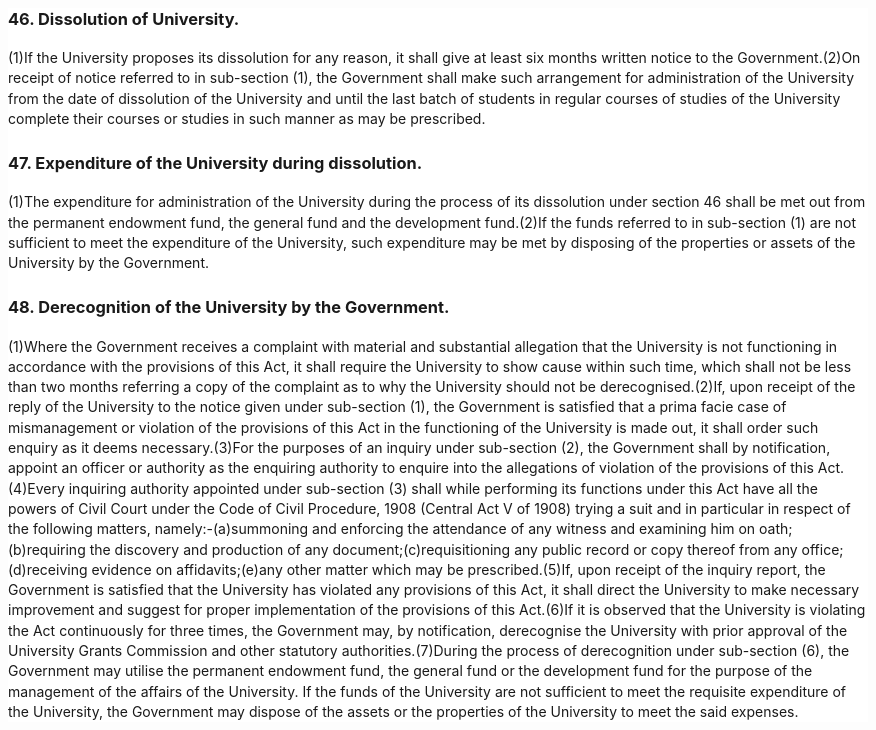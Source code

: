 ### 46. Dissolution of University.

(1)If the University proposes its dissolution for any reason, it shall give at
least six months written notice to the Government.(2)On receipt of notice
referred to in sub-section (1), the Government shall make such arrangement for
administration of the University from the date of dissolution of the
University and until the last batch of students in regular courses of studies
of the University complete their courses or studies in such manner as may be
prescribed.

### 47. Expenditure of the University during dissolution.

(1)The expenditure for administration of the University during the process of
its dissolution under section 46 shall be met out from the permanent endowment
fund, the general fund and the development fund.(2)If the funds referred to in
sub-section (1) are not sufficient to meet the expenditure of the University,
such expenditure may be met by disposing of the properties or assets of the
University by the Government.

### 48. Derecognition of the University by the Government.

(1)Where the Government receives a complaint with material and substantial
allegation that the University is not functioning in accordance with the
provisions of this Act, it shall require the University to show cause within
such time, which shall not be less than two months referring a copy of the
complaint as to why the University should not be derecognised.(2)If, upon
receipt of the reply of the University to the notice given under sub-section
(1), the Government is satisfied that a prima facie case of mismanagement or
violation of the provisions of this Act in the functioning of the University
is made out, it shall order such enquiry as it deems necessary.(3)For the
purposes of an inquiry under sub-section (2), the Government shall by
notification, appoint an officer or authority as the enquiring authority to
enquire into the allegations of violation of the provisions of this
Act.(4)Every inquiring authority appointed under sub-section (3) shall while
performing its functions under this Act have all the powers of Civil Court
under the Code of Civil Procedure, 1908 (Central Act V of 1908) trying a suit
and in particular in respect of the following matters, namely:-(a)summoning
and enforcing the attendance of any witness and examining him on
oath;(b)requiring the discovery and production of any
document;(c)requisitioning any public record or copy thereof from any
office;(d)receiving evidence on affidavits;(e)any other matter which may be
prescribed.(5)If, upon receipt of the inquiry report, the Government is
satisfied that the University has violated any provisions of this Act, it
shall direct the University to make necessary improvement and suggest for
proper implementation of the provisions of this Act.(6)If it is observed that
the University is violating the Act continuously for three times, the
Government may, by notification, derecognise the University with prior
approval of the University Grants Commission and other statutory
authorities.(7)During the process of derecognition under sub-section (6), the
Government may utilise the permanent endowment fund, the general fund or the
development fund for the purpose of the management of the affairs of the
University. If the funds of the University are not sufficient to meet the
requisite expenditure of the University, the Government may dispose of the
assets or the properties of the University to meet the said expenses.
